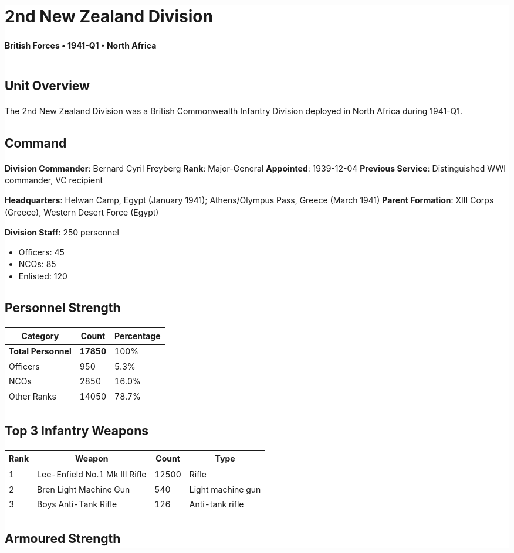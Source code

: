 # 2nd New Zealand Division

**British Forces • 1941-Q1 • North Africa**

---

## Unit Overview

The 2nd New Zealand Division was a British Commonwealth Infantry Division deployed in North Africa during 1941-Q1. 

## Command

**Division Commander**: Bernard Cyril Freyberg
**Rank**: Major-General
**Appointed**: 1939-12-04
**Previous Service**: Distinguished WWI commander, VC recipient

**Headquarters**: Helwan Camp, Egypt (January 1941); Athens/Olympus Pass, Greece (March 1941)
**Parent Formation**: XIII Corps (Greece), Western Desert Force (Egypt)

**Division Staff**: 250 personnel
- Officers: 45
- NCOs: 85
- Enlisted: 120

## Personnel Strength

| Category | Count | Percentage |
|----------|-------|------------|
| **Total Personnel** | **17850** | 100% |
| Officers | 950 | 5.3% |
| NCOs | 2850 | 16.0% |
| Other Ranks | 14050 | 78.7% |

## Top 3 Infantry Weapons

| Rank | Weapon | Count | Type |
|------|--------|-------|------|
| 1 | Lee-Enfield No.1 Mk III Rifle | 12500 | Rifle |
| 2 | Bren Light Machine Gun | 540 | Light machine gun |
| 3 | Boys Anti-Tank Rifle | 126 | Anti-tank rifle |

## Armoured Strength
